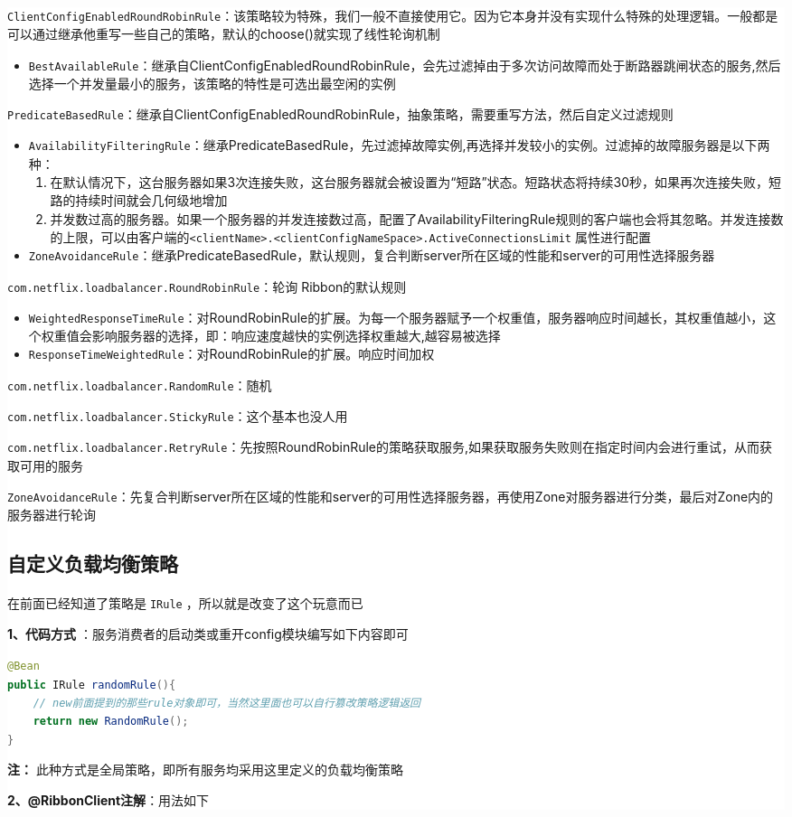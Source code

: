 
`ClientConfigEnabledRoundRobinRule`：该策略较为特殊，我们一般不直接使用它。因为它本身并没有实现什么特殊的处理逻辑。一般都是可以通过继承他重写一些自己的策略，默认的choose()就实现了线性轮询机制

- `BestAvailableRule`：继承自ClientConfigEnabledRoundRobinRule，会先过滤掉由于多次访问故障而处于断路器跳闸状态的服务,然后选择一个并发量最小的服务，该策略的特性是可选出最空闲的实例



`PredicateBasedRule`：继承自ClientConfigEnabledRoundRobinRule，抽象策略，需要重写方法，然后自定义过滤规则

- `AvailabilityFilteringRule`：继承PredicateBasedRule，先过滤掉故障实例,再选择并发较小的实例。过滤掉的故障服务器是以下两种：
	1. 在默认情况下，这台服务器如果3次连接失败，这台服务器就会被设置为“短路”状态。短路状态将持续30秒，如果再次连接失败，短路的持续时间就会几何级地增加
	2. 并发数过高的服务器。如果一个服务器的并发连接数过高，配置了AvailabilityFilteringRule规则的客户端也会将其忽略。并发连接数的上限，可以由客户端的`<clientName>.<clientConfigNameSpace>.ActiveConnectionsLimit` 属性进行配置
- `ZoneAvoidanceRule`：继承PredicateBasedRule，默认规则，复合判断server所在区域的性能和server的可用性选择服务器



`com.netflix.loadbalancer.RoundRobinRule`：轮询 Ribbon的默认规则

- `WeightedResponseTimeRule`：对RoundRobinRule的扩展。为每一个服务器赋予一个权重值，服务器响应时间越长，其权重值越小，这个权重值会影响服务器的选择，即：响应速度越快的实例选择权重越大,越容易被选择
- `ResponseTimeWeightedRule`：对RoundRobinRule的扩展。响应时间加权



`com.netflix.loadbalancer.RandomRule`：随机

`com.netflix.loadbalancer.StickyRule`：这个基本也没人用

`com.netflix.loadbalancer.RetryRule`：先按照RoundRobinRule的策略获取服务,如果获取服务失败则在指定时间内会进行重试，从而获取可用的服务

`ZoneAvoidanceRule`：先复合判断server所在区域的性能和server的可用性选择服务器，再使用Zone对服务器进行分类，最后对Zone内的服务器进行轮询











## 自定义负载均衡策略

在前面已经知道了策略是 `IRule` ，所以就是改变了这个玩意而已



**1、代码方式** ：服务消费者的启动类或重开config模块编写如下内容即可

```java
@Bean
public IRule randomRule(){
    // new前面提到的那些rule对象即可，当然这里面也可以自行篡改策略逻辑返回
    return new RandomRule();
}
```

**注：** 此种方式是全局策略，即所有服务均采用这里定义的负载均衡策略



**2、@RibbonClient注解**：用法如下
